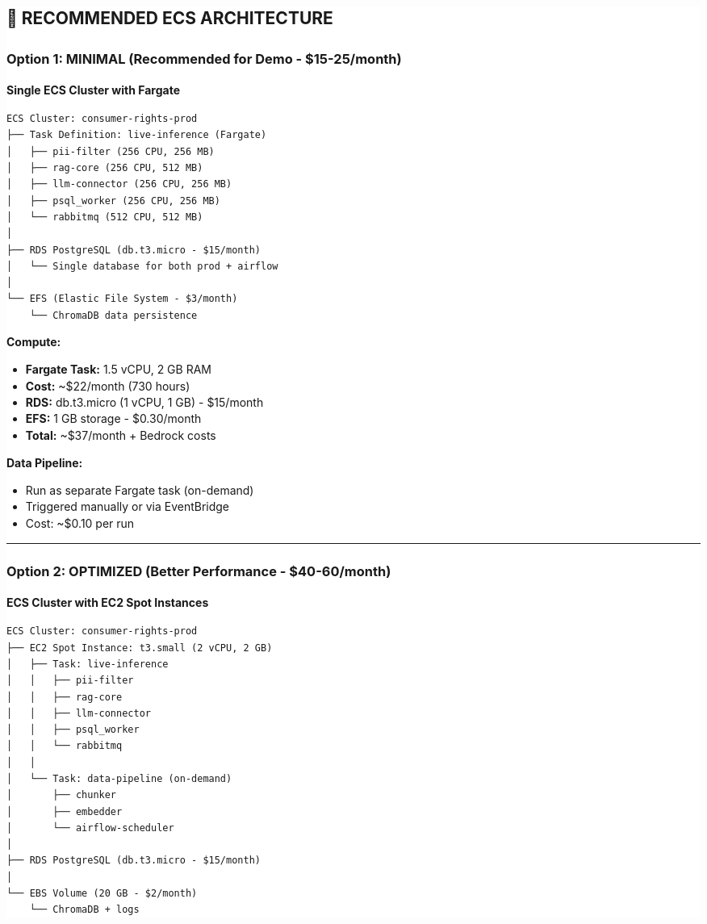 ## 🎯 RECOMMENDED ECS ARCHITECTURE

### Option 1: MINIMAL (Recommended for Demo - $15-25/month)

**Single ECS Cluster with Fargate**

```
ECS Cluster: consumer-rights-prod
├── Task Definition: live-inference (Fargate)
│   ├── pii-filter (256 CPU, 256 MB)
│   ├── rag-core (256 CPU, 512 MB)
│   ├── llm-connector (256 CPU, 256 MB)
│   ├── psql_worker (256 CPU, 256 MB)
│   └── rabbitmq (512 CPU, 512 MB)
│
├── RDS PostgreSQL (db.t3.micro - $15/month)
│   └── Single database for both prod + airflow
│
└── EFS (Elastic File System - $3/month)
    └── ChromaDB data persistence
```

**Compute:**
- **Fargate Task:** 1.5 vCPU, 2 GB RAM
- **Cost:** ~$22/month (730 hours)
- **RDS:** db.t3.micro (1 vCPU, 1 GB) - $15/month
- **EFS:** 1 GB storage - $0.30/month
- **Total:** ~$37/month + Bedrock costs

**Data Pipeline:**
- Run as separate Fargate task (on-demand)
- Triggered manually or via EventBridge
- Cost: ~$0.10 per run

---

### Option 2: OPTIMIZED (Better Performance - $40-60/month)

**ECS Cluster with EC2 Spot Instances**

```
ECS Cluster: consumer-rights-prod
├── EC2 Spot Instance: t3.small (2 vCPU, 2 GB)
│   ├── Task: live-inference
│   │   ├── pii-filter
│   │   ├── rag-core
│   │   ├── llm-connector
│   │   ├── psql_worker
│   │   └── rabbitmq
│   │
│   └── Task: data-pipeline (on-demand)
│       ├── chunker
│       ├── embedder
│       └── airflow-scheduler
│
├── RDS PostgreSQL (db.t3.micro - $15/month)
│
└── EBS Volume (20 GB - $2/month)
    └── ChromaDB + logs
```
